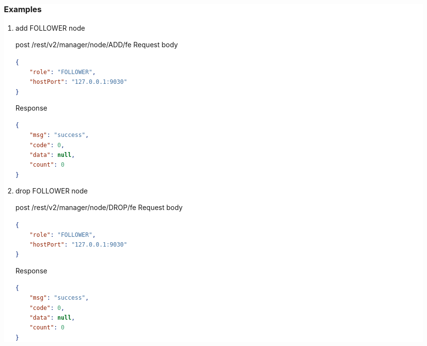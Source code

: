 ### Examples

1. add FOLLOWER node

   post /rest/v2/manager/node/ADD/fe
   Request body
    ```json
    {
        "role": "FOLLOWER",
        "hostPort": "127.0.0.1:9030"
    }
    ```

   Response
    ```json
    {
        "msg": "success",
        "code": 0,
        "data": null,
        "count": 0
    }
    ```

2. drop FOLLOWER node

   post /rest/v2/manager/node/DROP/fe
   Request body
    ```json
    {
        "role": "FOLLOWER",
        "hostPort": "127.0.0.1:9030"
    }
    ```

   Response
    ```json
    {
        "msg": "success",
        "code": 0,
        "data": null,
        "count": 0
    }
    ```